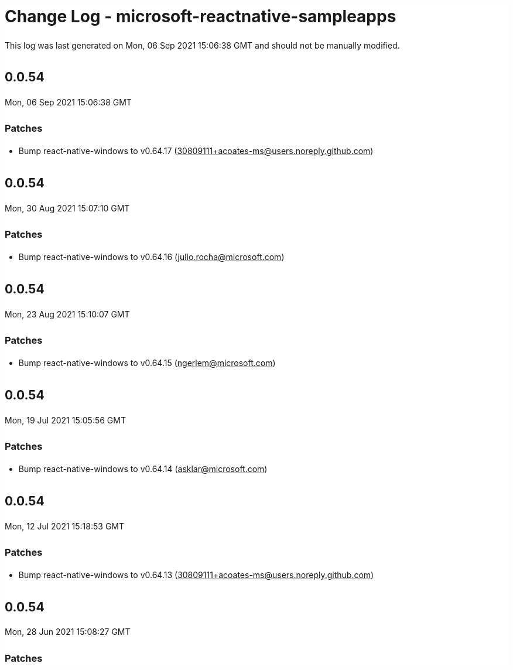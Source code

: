 # Change Log - microsoft-reactnative-sampleapps

This log was last generated on Mon, 06 Sep 2021 15:06:38 GMT and should not be manually modified.



## 0.0.54

Mon, 06 Sep 2021 15:06:38 GMT

### Patches

- Bump react-native-windows to v0.64.17 (30809111+acoates-ms@users.noreply.github.com)

## 0.0.54

Mon, 30 Aug 2021 15:07:10 GMT

### Patches

- Bump react-native-windows to v0.64.16 (julio.rocha@microsoft.com)

## 0.0.54

Mon, 23 Aug 2021 15:10:07 GMT

### Patches

- Bump react-native-windows to v0.64.15 (ngerlem@microsoft.com)

## 0.0.54

Mon, 19 Jul 2021 15:05:56 GMT

### Patches

- Bump react-native-windows to v0.64.14 (asklar@microsoft.com)

## 0.0.54

Mon, 12 Jul 2021 15:18:53 GMT

### Patches

- Bump react-native-windows to v0.64.13 (30809111+acoates-ms@users.noreply.github.com)

## 0.0.54

Mon, 28 Jun 2021 15:08:27 GMT

### Patches
